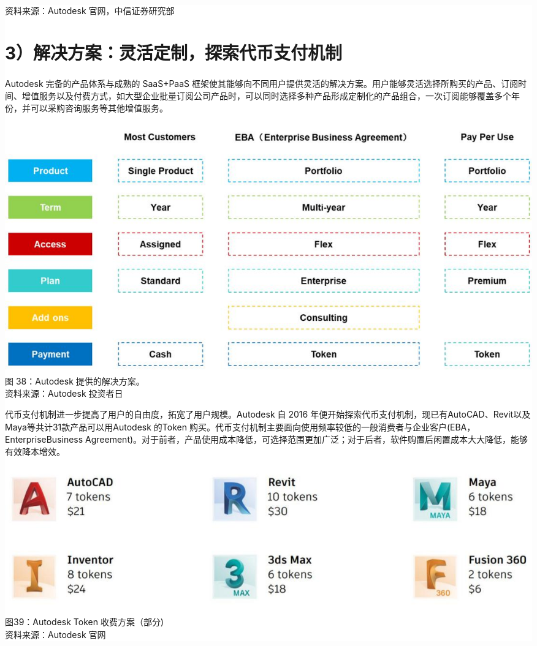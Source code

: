 资料来源：Autodesk 官网，中信证券研究部

# 3）解决方案：灵活定制，探索代币支付机制

Autodesk 完备的产品体系与成熟的 SaaS+PaaS 框架使其能够向不同用户提供灵活的解决方案。用户能够灵活选择所购买的产品、订阅时间、增值服务以及付费方式，如大型企业批量订阅公司产品时，可以同时选择多种产品形成定制化的产品组合，一次订阅能够覆盖多个年份，并可以采购咨询服务等其他增值服务。

![](images/fec4e34edc28391b0873858f6b28fe822d20ffa5bddbc283f4dedbe6a4ca22cb.jpg)  
图 38：Autodesk 提供的解决方案。  
资料来源：Autodesk 投资者日

代币支付机制进一步提高了用户的自由度，拓宽了用户规模。Autodesk 自 2016 年便开始探索代币支付机制，现已有AutoCAD、Revit以及Maya等共计31款产品可以用Autodesk 的Token 购买。代币支付机制主要面向使用频率较低的一般消费者与企业客户(EBA，EnterpriseBusiness Agreement)。对于前者，产品使用成本降低，可选择范围更加广泛；对于后者，软件购置后闲置成本大大降低，能够有效降本增效。

![](images/881cc37a34f2875bb2732ed2aca561e31f857f9c402b6eb4c2f32eb37919e5db.jpg)  
图39：Autodesk Token 收费方案（部分)  
资料来源：Autodesk 官网
